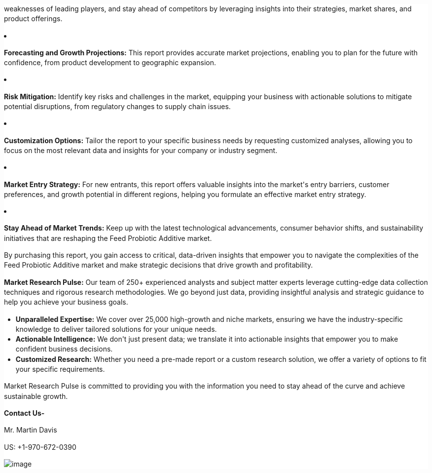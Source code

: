 weaknesses of leading players, and stay ahead of competitors by leveraging insights into their strategies, market shares, and product offerings.</p></li><li><p><strong>Forecasting and Growth Projections:</strong> This report provides accurate market projections, enabling you to plan for the future with confidence, from product development to geographic expansion.</p></li><li><p><strong>Risk Mitigation:</strong> Identify key risks and challenges in the market, equipping your business with actionable solutions to mitigate potential disruptions, from regulatory changes to supply chain issues.</p></li><li><p><strong>Customization Options:</strong> Tailor the report to your specific business needs by requesting customized analyses, allowing you to focus on the most relevant data and insights for your company or industry segment.</p></li><li><p><strong>Market Entry Strategy:</strong> For new entrants, this report offers valuable insights into the market's entry barriers, customer preferences, and growth potential in different regions, helping you formulate an effective market entry strategy.</p></li><li><p><strong>Stay Ahead of Market Trends:</strong> Keep up with the latest technological advancements, consumer behavior shifts, and sustainability initiatives that are reshaping the Feed Probiotic Additive market.</p></li></ol><p>By purchasing this report, you gain access to critical, data-driven insights that empower you to navigate the complexities of the Feed Probiotic Additive market and make strategic decisions that drive growth and profitability.</p><p><strong>Market Research Pulse:</strong>&nbsp;Our team of 250+ experienced analysts and subject matter experts leverage cutting-edge data collection techniques and rigorous research methodologies. We go beyond just data, providing insightful analysis and strategic guidance to help you achieve your business goals.</p><ul><li><strong>Unparalleled Expertise:</strong>&nbsp;We cover over 25,000 high-growth and niche markets, ensuring we have the industry-specific knowledge to deliver tailored solutions for your unique needs.</li><li><strong>Actionable Intelligence:</strong>&nbsp;We don't just present data; we translate it into actionable insights that empower you to make confident business decisions.</li><li><strong>Customized Research:</strong>&nbsp;Whether you need a pre-made report or a custom research solution, we offer a variety of options to fit your specific requirements.</li></ul><p>Market Research Pulse is committed to providing you with the information you need to stay ahead of the curve and achieve sustainable growth.</p><p><strong>Contact Us-</strong></p><p>Mr. Martin Davis</p><p>US: +1-970-672-0390</p>
![image](https://github.com/user-attachments/assets/6ab3a7bf-fdce-40b6-819c-efbd8ad20566)
